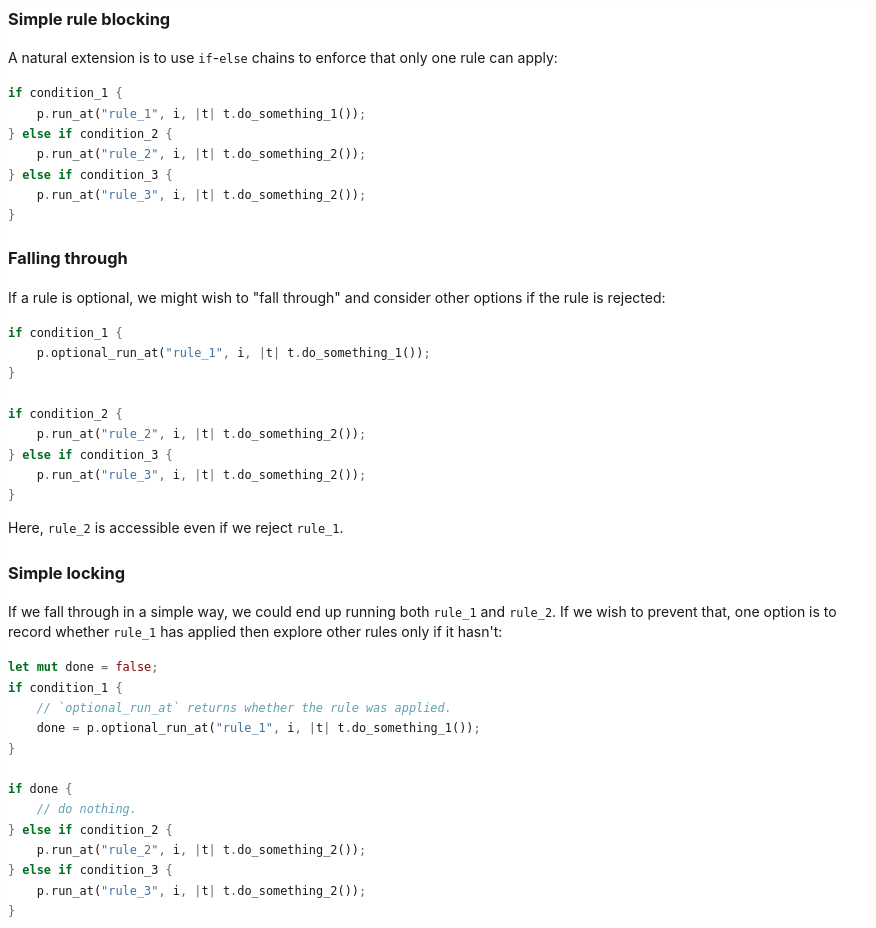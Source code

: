 
### Simple rule blocking

A natural extension is to use `if`-`else` chains to enforce that only one rule
can apply:

```rust
if condition_1 {
    p.run_at("rule_1", i, |t| t.do_something_1());
} else if condition_2 {
    p.run_at("rule_2", i, |t| t.do_something_2());
} else if condition_3 {
    p.run_at("rule_3", i, |t| t.do_something_2());
}
```


### Falling through

If a rule is optional, we might wish to "fall through" and consider other
options if the rule is rejected:

```rust
if condition_1 {
    p.optional_run_at("rule_1", i, |t| t.do_something_1());
}

if condition_2 {
    p.run_at("rule_2", i, |t| t.do_something_2());
} else if condition_3 {
    p.run_at("rule_3", i, |t| t.do_something_2());
}
```

Here, `rule_2` is accessible even if we reject `rule_1`.


### Simple locking

If we fall through in a simple way, we could end up running both `rule_1` and
`rule_2`. If we wish to prevent that, one option is to record whether `rule_1`
has applied then explore other rules only if it hasn't:

```rust
let mut done = false;
if condition_1 {
    // `optional_run_at` returns whether the rule was applied.
    done = p.optional_run_at("rule_1", i, |t| t.do_something_1());
}

if done {
    // do nothing.
} else if condition_2 {
    p.run_at("rule_2", i, |t| t.do_something_2());
} else if condition_3 {
    p.run_at("rule_3", i, |t| t.do_something_2());
}
```
